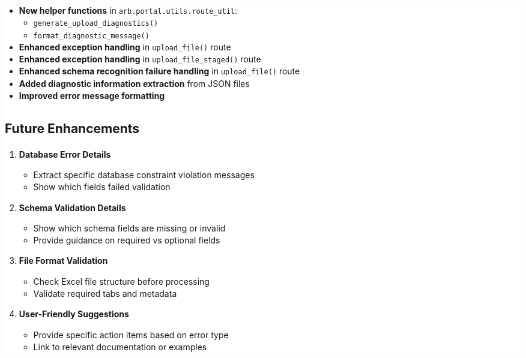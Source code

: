 - **New helper functions** in `arb.portal.utils.route_util`:
  - `generate_upload_diagnostics()`
  - `format_diagnostic_message()`
- **Enhanced exception handling** in `upload_file()` route
- **Enhanced exception handling** in `upload_file_staged()` route
- **Enhanced schema recognition failure handling** in `upload_file()` route
- **Added diagnostic information extraction** from JSON files
- **Improved error message formatting**

## Future Enhancements

1. **Database Error Details**
   - Extract specific database constraint violation messages
   - Show which fields failed validation

2. **Schema Validation Details**
   - Show which schema fields are missing or invalid
   - Provide guidance on required vs optional fields

3. **File Format Validation**
   - Check Excel file structure before processing
   - Validate required tabs and metadata

4. **User-Friendly Suggestions**
   - Provide specific action items based on error type
   - Link to relevant documentation or examples 